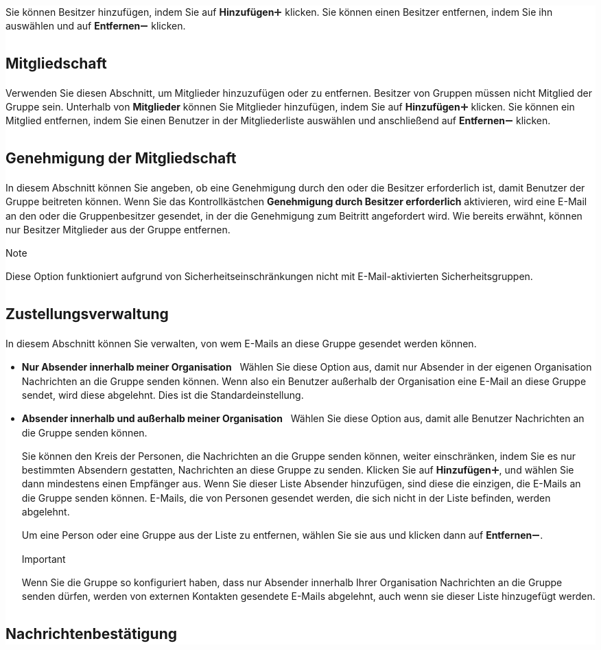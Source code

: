 Sie können Besitzer hinzufügen, indem Sie auf **Hinzufügen**![Hinzufügen (Symbol)](images/JJ218640.c1e75329-d6d7-4073-a27d-498590bbb558(EXCHG.150).gif "Hinzufügen (Symbol)") klicken. Sie können einen Besitzer entfernen, indem Sie ihn auswählen und auf **Entfernen**![Entfernen (Symbol)](images/JJ657492.479b6ced-8d64-4277-a725-f17fea202b28(EXCHG.150).gif "Entfernen (Symbol)") klicken.

## Mitgliedschaft

Verwenden Sie diesen Abschnitt, um Mitglieder hinzuzufügen oder zu entfernen. Besitzer von Gruppen müssen nicht Mitglied der Gruppe sein. Unterhalb von **Mitglieder** können Sie Mitglieder hinzufügen, indem Sie auf **Hinzufügen**![Hinzufügen (Symbol)](images/JJ218640.c1e75329-d6d7-4073-a27d-498590bbb558(EXCHG.150).gif "Hinzufügen (Symbol)") klicken. Sie können ein Mitglied entfernen, indem Sie einen Benutzer in der Mitgliederliste auswählen und anschließend auf **Entfernen**![Entfernen (Symbol)](images/JJ657492.479b6ced-8d64-4277-a725-f17fea202b28(EXCHG.150).gif "Entfernen (Symbol)") klicken.

## Genehmigung der Mitgliedschaft

In diesem Abschnitt können Sie angeben, ob eine Genehmigung durch den oder die Besitzer erforderlich ist, damit Benutzer der Gruppe beitreten können. Wenn Sie das Kontrollkästchen **Genehmigung durch Besitzer erforderlich** aktivieren, wird eine E-Mail an den oder die Gruppenbesitzer gesendet, in der die Genehmigung zum Beitritt angefordert wird. Wie bereits erwähnt, können nur Besitzer Mitglieder aus der Gruppe entfernen.


> [!NOTE]
> Diese Option funktioniert aufgrund von Sicherheitseinschränkungen nicht mit E-Mail-aktivierten Sicherheitsgruppen.



## Zustellungsverwaltung

In diesem Abschnitt können Sie verwalten, von wem E-Mails an diese Gruppe gesendet werden können.

  - **Nur Absender innerhalb meiner Organisation**   Wählen Sie diese Option aus, damit nur Absender in der eigenen Organisation Nachrichten an die Gruppe senden können. Wenn also ein Benutzer außerhalb der Organisation eine E-Mail an diese Gruppe sendet, wird diese abgelehnt. Dies ist die Standardeinstellung.

  - **Absender innerhalb und außerhalb meiner Organisation**   Wählen Sie diese Option aus, damit alle Benutzer Nachrichten an die Gruppe senden können.
    
    Sie können den Kreis der Personen, die Nachrichten an die Gruppe senden können, weiter einschränken, indem Sie es nur bestimmten Absendern gestatten, Nachrichten an diese Gruppe zu senden. Klicken Sie auf **Hinzufügen**![Hinzufügen (Symbol)](images/JJ218640.c1e75329-d6d7-4073-a27d-498590bbb558(EXCHG.150).gif "Hinzufügen (Symbol)"), und wählen Sie dann mindestens einen Empfänger aus. Wenn Sie dieser Liste Absender hinzufügen, sind diese die einzigen, die E-Mails an die Gruppe senden können. E-Mails, die von Personen gesendet werden, die sich nicht in der Liste befinden, werden abgelehnt.
    
    Um eine Person oder eine Gruppe aus der Liste zu entfernen, wählen Sie sie aus und klicken dann auf **Entfernen**![Entfernen (Symbol)](images/JJ657492.479b6ced-8d64-4277-a725-f17fea202b28(EXCHG.150).gif "Entfernen (Symbol)").
    

    > [!IMPORTANT]
    > Wenn Sie die Gruppe so konfiguriert haben, dass nur Absender innerhalb Ihrer Organisation Nachrichten an die Gruppe senden dürfen, werden von externen Kontakten gesendete E-Mails abgelehnt, auch wenn sie dieser Liste hinzugefügt werden.



## Nachrichtenbestätigung
